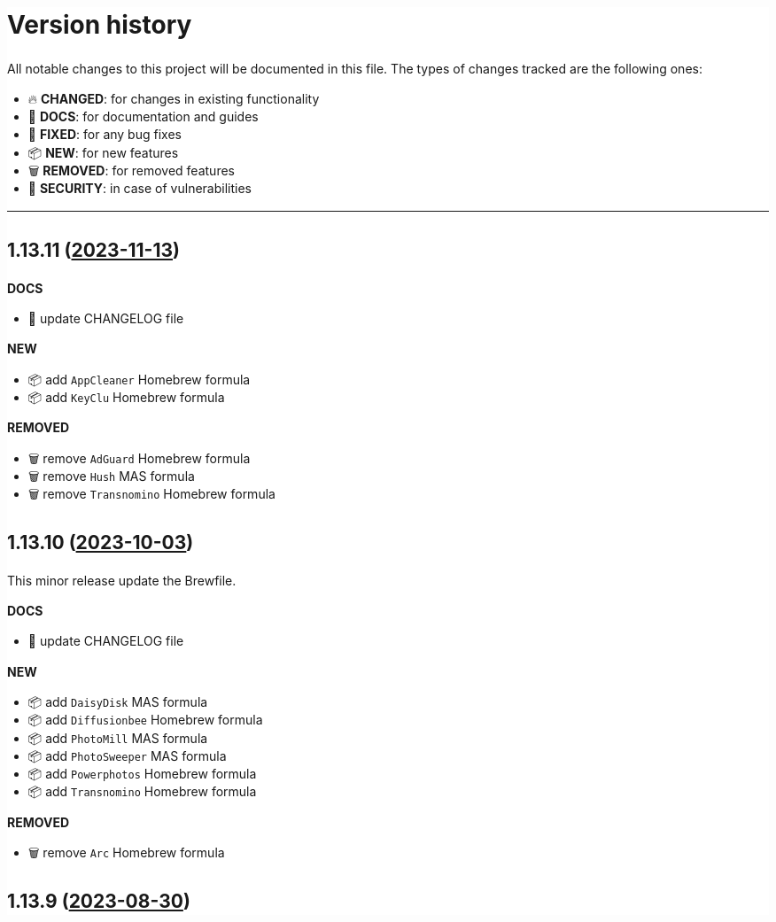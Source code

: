 # Version history

All notable changes to this project will be documented in this file. The types of changes tracked are the following ones:

* 🔥 __CHANGED__: for changes in existing functionality
* 📝 __DOCS__: for documentation and guides
* 🐛 __FIXED__: for any bug fixes
* 📦 __NEW__: for new features
* 🗑️ __REMOVED__: for removed features
* 🔑 __SECURITY__: in case of vulnerabilities

---

## __1.13.11__ ([2023-11-13](https://github.com/MarioCatuogno/Clean-macOS/milestone/9))

__DOCS__

* 📝 update CHANGELOG file

__NEW__

* 📦 add `AppCleaner` Homebrew formula
* 📦 add `KeyClu` Homebrew formula

__REMOVED__

* 🗑️ remove `AdGuard` Homebrew formula
* 🗑️ remove `Hush` MAS formula
* 🗑️ remove `Transnomino` Homebrew formula

## __1.13.10__ ([2023-10-03](https://github.com/MarioCatuogno/Clean-macOS/milestone/9))

This minor release update the Brewfile.

__DOCS__

* 📝 update CHANGELOG file

__NEW__

* 📦 add `DaisyDisk` MAS formula
* 📦 add `Diffusionbee` Homebrew formula
* 📦 add `PhotoMill` MAS formula
* 📦 add `PhotoSweeper` MAS formula
* 📦 add `Powerphotos` Homebrew formula
* 📦 add `Transnomino` Homebrew formula

__REMOVED__

* 🗑️ remove `Arc` Homebrew formula


## __1.13.9__ ([2023-08-30](https://github.com/MarioCatuogno/Clean-macOS/milestone/9))
